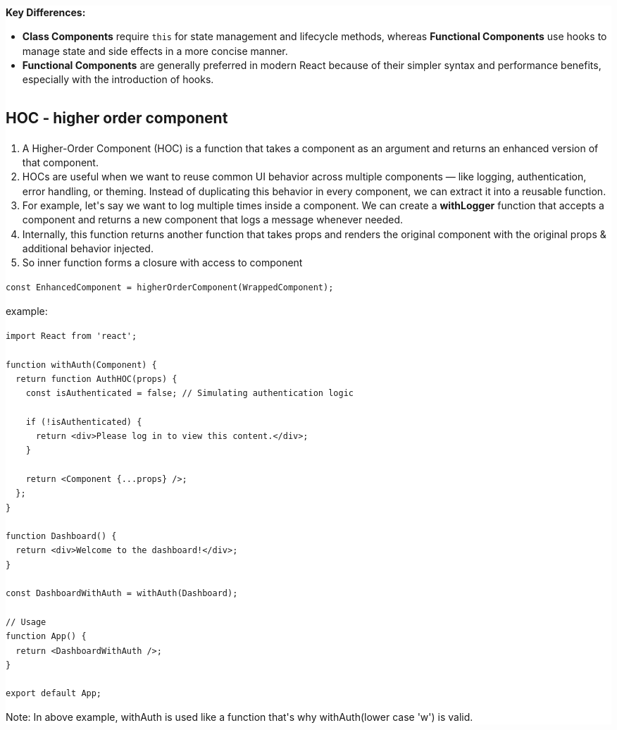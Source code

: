 **Key Differences:**
- **Class Components** require `this` for state management and lifecycle methods, whereas **Functional Components** use hooks to manage state and side effects in a more concise manner.
- **Functional Components** are generally preferred in modern React because of their simpler syntax and performance benefits, especially with the introduction of hooks.

## HOC - higher order component
1. A Higher-Order Component (HOC) is a function that takes a component as an argument and returns an enhanced version of that component.
2. HOCs are useful when we want to reuse common UI behavior across multiple components — like logging, authentication, error handling, or theming. Instead of duplicating this behavior in every component, we can extract it into a reusable function.
3. For example, let's say we want to log multiple times inside a component. We can create a **withLogger** function that accepts a component and returns a new component that logs a message whenever needed.
4. Internally, this function returns another function that takes props and renders the original component with the original props & additional behavior injected.
5. So inner function forms a closure with access to component

```JS
const EnhancedComponent = higherOrderComponent(WrappedComponent);
```
example:

```JS
import React from 'react';

function withAuth(Component) {
  return function AuthHOC(props) {
    const isAuthenticated = false; // Simulating authentication logic

    if (!isAuthenticated) {
      return <div>Please log in to view this content.</div>;
    }

    return <Component {...props} />;
  };
}

function Dashboard() {
  return <div>Welcome to the dashboard!</div>;
}

const DashboardWithAuth = withAuth(Dashboard);

// Usage
function App() {
  return <DashboardWithAuth />;
}

export default App;
```
Note: In above example, withAuth is used like a function that's why withAuth(lower case 'w') is valid.
